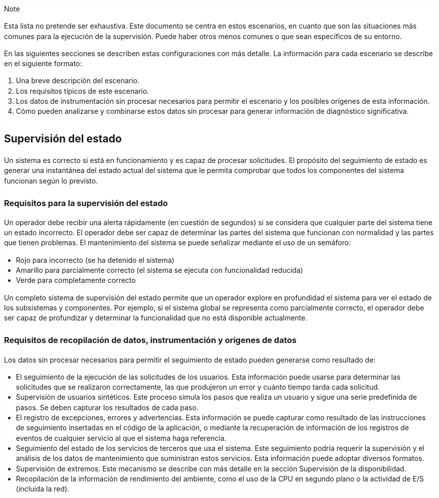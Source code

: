 > [!NOTE]
> Esta lista no pretende ser exhaustiva. Este documento se centra en estos escenarios, en cuanto que son las situaciones más comunes para la ejecución de la supervisión. Puede haber otros menos comunes o que sean específicos de su entorno.
> 
> 

En las siguientes secciones se describen estas configuraciones con más detalle. La información para cada escenario se describe en el siguiente formato:

1. Una breve descripción del escenario.
2. Los requisitos típicos de este escenario.
3. Los datos de instrumentación sin procesar necesarios para permitir el escenario y los posibles orígenes de esta información.
4. Cómo pueden analizarse y combinarse estos datos sin procesar para generar información de diagnóstico significativa.

## <a name="health-monitoring"></a>Supervisión del estado
Un sistema es correcto si está en funcionamiento y es capaz de procesar solicitudes. El propósito del seguimiento de estado es generar una instantánea del estado actual del sistema que le permita comprobar que todos los componentes del sistema funcionan según lo previsto.

### <a name="requirements-for-health-monitoring"></a>Requisitos para la supervisión del estado
Un operador debe recibir una alerta rápidamente (en cuestión de segundos) si se considera que cualquier parte del sistema tiene un estado incorrecto. El operador debe ser capaz de determinar las partes del sistema que funcionan con normalidad y las partes que tienen problemas. El mantenimiento del sistema se puede señalizar mediante el uso de un semáforo:

* Rojo para incorrecto (se ha detenido el sistema)
* Amarillo para parcialmente correcto (el sistema se ejecuta con funcionalidad reducida)
* Verde para completamente correcto

Un completo sistema de supervisión del estado permite que un operador explore en profundidad el sistema para ver el estado de los subsistemas y componentes. Por ejemplo, si el sistema global se representa como parcialmente correcto, el operador debe ser capaz de profundizar y determinar la funcionalidad que no está disponible actualmente.

### <a name="data-sources-instrumentation-and-data-collection-requirements"></a>Requisitos de recopilación de datos, instrumentación y orígenes de datos
Los datos sin procesar necesarios para permitir el seguimiento de estado pueden generarse como resultado de:

* El seguimiento de la ejecución de las solicitudes de los usuarios. Esta información puede usarse para determinar las solicitudes que se realizaron correctamente, las que produjeron un error y cuánto tiempo tarda cada solicitud.
* Supervisión de usuarios sintéticos. Este proceso simula los pasos que realiza un usuario y sigue una serie predefinida de pasos. Se deben capturar los resultados de cada paso.
* El registro de excepciones, errores y advertencias. Esta información se puede capturar como resultado de las instrucciones de seguimiento insertadas en el código de la aplicación, o mediante la recuperación de información de los registros de eventos de cualquier servicio al que el sistema haga referencia.
* Seguimiento del estado de los servicios de terceros que usa el sistema. Este seguimiento podría requerir la supervisión y el análisis de los datos de mantenimiento que suministran estos servicios. Esta información puede adoptar diversos formatos.
* Supervisión de extremos. Este mecanismo se describe con más detalle en la sección Supervisión de la disponibilidad.
* Recopilación de la información de rendimiento del ambiente, como el uso de la CPU en segundo plano o la actividad de E/S (incluida la red).
